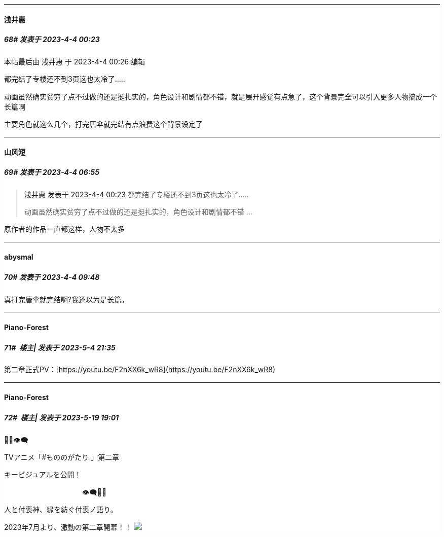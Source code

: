 *****

####  浅井惠  
##### 68#       发表于 2023-4-4 00:23

 本帖最后由 浅井惠 于 2023-4-4 00:26 编辑 

都完结了专楼还不到3页这也太冷了.....

动画虽然确实贫穷了点不过做的还是挺扎实的，角色设计和剧情都不错，就是展开感觉有点急了，这个背景完全可以引入更多人物搞成一个长篇啊

主要角色就这么几个，打完唐伞就完结有点浪费这个背景设定了

*****

####  山风短  
##### 69#       发表于 2023-4-4 06:55

<blockquote><a href="httphttps://bbs.saraba1st.com/2b/forum.php?mod=redirect&amp;goto=findpost&amp;pid=60325488&amp;ptid=2037415" target="_blank">浅井惠 发表于 2023-4-4 00:23</a>
都完结了专楼还不到3页这也太冷了.....

动画虽然确实贫穷了点不过做的还是挺扎实的，角色设计和剧情都不错 ...</blockquote>
原作者的作品一直都这样，人物不太多

*****

####  abysmal  
##### 70#       发表于 2023-4-4 09:48

真打完唐伞就完结啊?我还以为是长篇。

*****

####  Piano-Forest  
##### 71#         楼主| 发表于 2023-5-4 21:35

第二章正式PV：[https://youtu.be/F2nXX6k_wR8](https://youtu.be/F2nXX6k_wR8)

*****

####  Piano-Forest  
##### 72#         楼主| 发表于 2023-5-19 19:01

🌸🌸👁‍🗨

TVアニメ「#もののがたり 」第二章

キービジュアルを公開！

　　　　　　　　　　　👁‍🗨🌸🌸

人と付喪神、縁を紡ぐ付喪ノ語り。

2023年7月より、激動の第二章開幕！！
<img src="https://p.sda1.dev/11/9bbf44be539aca7a6d940023c2d46dea/20230519_190008.jpg" referrerpolicy="no-referrer">
